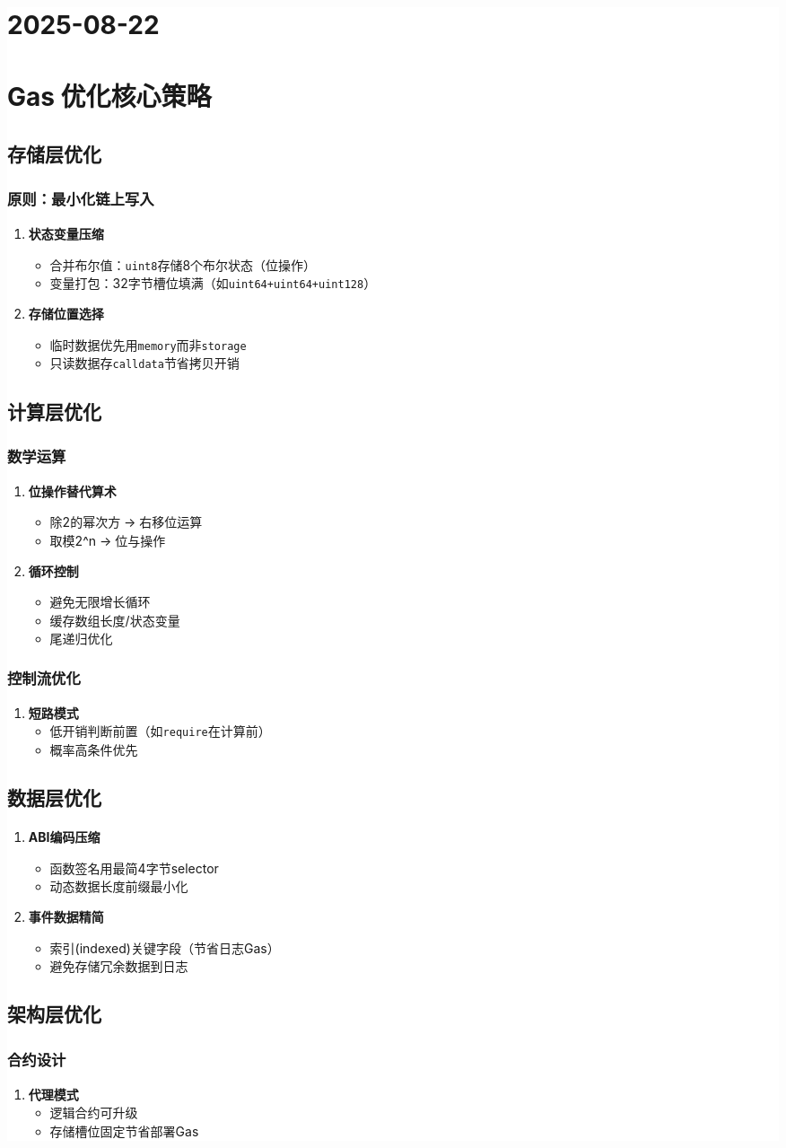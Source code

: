 

# 2025-08-22

# Gas 优化核心策略

## 存储层优化
### 原则：最小化链上写入
1. **状态变量压缩**
   - 合并布尔值：`uint8`存储8个布尔状态（位操作）
   - 变量打包：32字节槽位填满（如`uint64+uint64+uint128`）

2. **存储位置选择**
   - 临时数据优先用`memory`而非`storage`
   - 只读数据存`calldata`节省拷贝开销

## 计算层优化
### 数学运算
1. **位操作替代算术**
   - 除2的幂次方 → 右移位运算
   - 取模2^n → 位与操作

2. **循环控制**
   - 避免无限增长循环
   - 缓存数组长度/状态变量
   - 尾递归优化

### 控制流优化
1. **短路模式**
   - 低开销判断前置（如`require`在计算前）
   - 概率高条件优先

## 数据层优化
1. **ABI编码压缩**
   - 函数签名用最简4字节selector
   - 动态数据长度前缀最小化

2. **事件数据精简**
   - 索引(indexed)关键字段（节省日志Gas）
   - 避免存储冗余数据到日志

## 架构层优化
### 合约设计
1. **代理模式**
   - 逻辑合约可升级
   - 存储槽位固定节省部署Gas
